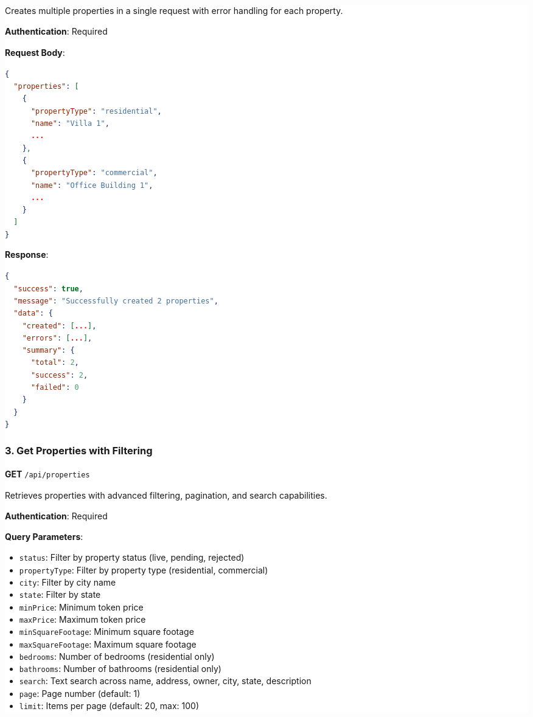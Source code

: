 Creates multiple properties in a single request with error handling for each property.

**Authentication**: Required

**Request Body**:
```json
{
  "properties": [
    {
      "propertyType": "residential",
      "name": "Villa 1",
      ...
    },
    {
      "propertyType": "commercial",
      "name": "Office Building 1",
      ...
    }
  ]
}
```

**Response**:
```json
{
  "success": true,
  "message": "Successfully created 2 properties",
  "data": {
    "created": [...],
    "errors": [...],
    "summary": {
      "total": 2,
      "success": 2,
      "failed": 0
    }
  }
}
```

### 3. Get Properties with Filtering
**GET** `/api/properties`

Retrieves properties with advanced filtering, pagination, and search capabilities.

**Authentication**: Required

**Query Parameters**:
- `status`: Filter by property status (live, pending, rejected)
- `propertyType`: Filter by property type (residential, commercial)
- `city`: Filter by city name
- `state`: Filter by state
- `minPrice`: Minimum token price
- `maxPrice`: Maximum token price
- `minSquareFootage`: Minimum square footage
- `maxSquareFootage`: Maximum square footage
- `bedrooms`: Number of bedrooms (residential only)
- `bathrooms`: Number of bathrooms (residential only)
- `search`: Text search across name, address, owner, city, state, description
- `page`: Page number (default: 1)
- `limit`: Items per page (default: 20, max: 100)
